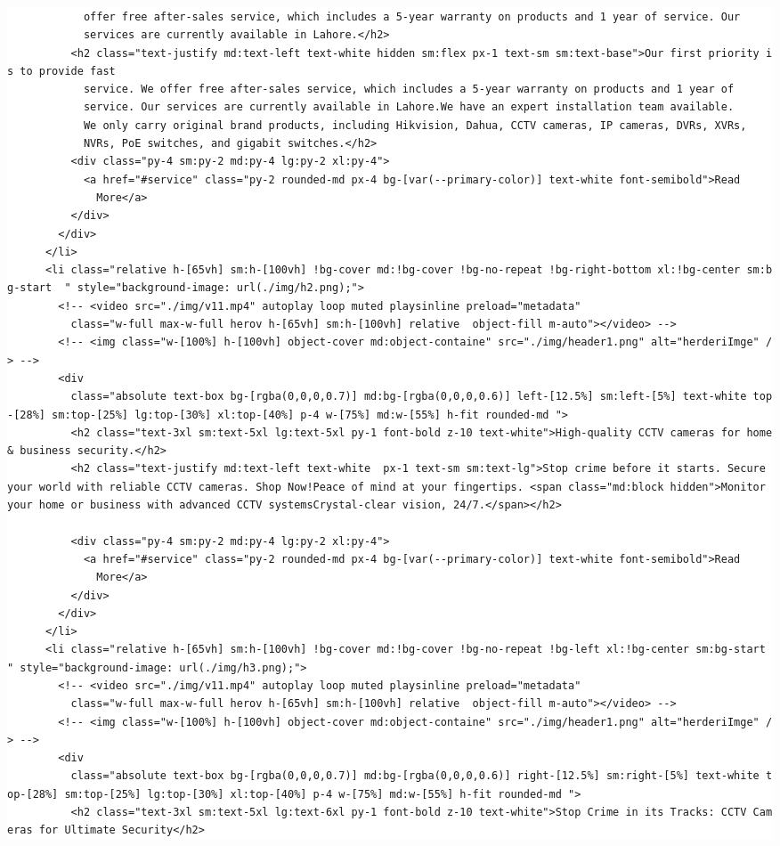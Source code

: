                 offer free after-sales service, which includes a 5-year warranty on products and 1 year of service. Our
                services are currently available in Lahore.</h2>
              <h2 class="text-justify md:text-left text-white hidden sm:flex px-1 text-sm sm:text-base">Our first priority is to provide fast
                service. We offer free after-sales service, which includes a 5-year warranty on products and 1 year of
                service. Our services are currently available in Lahore.We have an expert installation team available.
                We only carry original brand products, including Hikvision, Dahua, CCTV cameras, IP cameras, DVRs, XVRs,
                NVRs, PoE switches, and gigabit switches.</h2>
              <div class="py-4 sm:py-2 md:py-4 lg:py-2 xl:py-4">
                <a href="#service" class="py-2 rounded-md px-4 bg-[var(--primary-color)] text-white font-semibold">Read
                  More</a>
              </div>
            </div>
          </li>
          <li class="relative h-[65vh] sm:h-[100vh] !bg-cover md:!bg-cover !bg-no-repeat !bg-right-bottom xl:!bg-center sm:bg-start  " style="background-image: url(./img/h2.png);">
            <!-- <video src="./img/v11.mp4" autoplay loop muted playsinline preload="metadata"
              class="w-full max-w-full herov h-[65vh] sm:h-[100vh] relative  object-fill m-auto"></video> -->
            <!-- <img class="w-[100%] h-[100vh] object-cover md:object-containe" src="./img/header1.png" alt="herderiImge" /> -->
            <div
              class="absolute text-box bg-[rgba(0,0,0,0.7)] md:bg-[rgba(0,0,0,0.6)] left-[12.5%] sm:left-[5%] text-white top-[28%] sm:top-[25%] lg:top-[30%] xl:top-[40%] p-4 w-[75%] md:w-[55%] h-fit rounded-md ">
              <h2 class="text-3xl sm:text-5xl lg:text-5xl py-1 font-bold z-10 text-white">High-quality CCTV cameras for home & business security.</h2>
              <h2 class="text-justify md:text-left text-white  px-1 text-sm sm:text-lg">Stop crime before it starts. Secure your world with reliable CCTV cameras. Shop Now!Peace of mind at your fingertips. <span class="md:block hidden">Monitor your home or business with advanced CCTV systemsCrystal-clear vision, 24/7.</span></h2>

              <div class="py-4 sm:py-2 md:py-4 lg:py-2 xl:py-4">
                <a href="#service" class="py-2 rounded-md px-4 bg-[var(--primary-color)] text-white font-semibold">Read
                  More</a>
              </div>
            </div>
          </li>
          <li class="relative h-[65vh] sm:h-[100vh] !bg-cover md:!bg-cover !bg-no-repeat !bg-left xl:!bg-center sm:bg-start  " style="background-image: url(./img/h3.png);">
            <!-- <video src="./img/v11.mp4" autoplay loop muted playsinline preload="metadata"
              class="w-full max-w-full herov h-[65vh] sm:h-[100vh] relative  object-fill m-auto"></video> -->
            <!-- <img class="w-[100%] h-[100vh] object-cover md:object-containe" src="./img/header1.png" alt="herderiImge" /> -->
            <div
              class="absolute text-box bg-[rgba(0,0,0,0.7)] md:bg-[rgba(0,0,0,0.6)] right-[12.5%] sm:right-[5%] text-white top-[28%] sm:top-[25%] lg:top-[30%] xl:top-[40%] p-4 w-[75%] md:w-[55%] h-fit rounded-md ">
              <h2 class="text-3xl sm:text-5xl lg:text-6xl py-1 font-bold z-10 text-white">Stop Crime in its Tracks: CCTV Cameras for Ultimate Security</h2>
